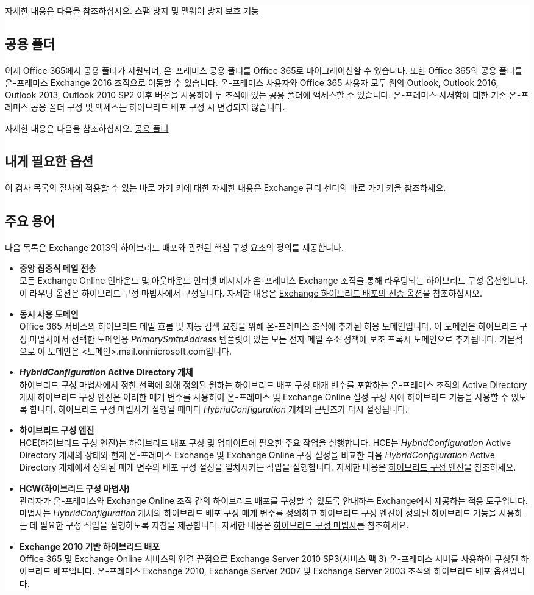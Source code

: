 자세한 내용은 다음을 참조하십시오. [스팸 방지 및 맬웨어 방지 보호 기능](https://technet.microsoft.com/ko-kr/library/jj200731\(v=exchg.150\))

## 공용 폴더

이제 Office 365에서 공용 폴더가 지원되며, 온-프레미스 공용 폴더를 Office 365로 마이그레이션할 수 있습니다. 또한 Office 365의 공용 폴더를 온-프레미스 Exchange 2016 조직으로 이동할 수 있습니다. 온-프레미스 사용자와 Office 365 사용자 모두 웹의 Outlook, Outlook 2016, Outlook 2013, Outlook 2010 SP2 이후 버전을 사용하여 두 조직에 있는 공용 폴더에 액세스할 수 있습니다. 온-프레미스 사서함에 대한 기존 온-프레미스 공용 폴더 구성 및 액세스는 하이브리드 배포 구성 시 변경되지 않습니다.

자세한 내용은 다음을 참조하십시오. [공용 폴더](https://technet.microsoft.com/ko-kr/library/jj150538\(v=exchg.150\))

## 내게 필요한 옵션

이 검사 목록의 절차에 적용할 수 있는 바로 가기 키에 대한 자세한 내용은 [Exchange 관리 센터의 바로 가기 키](https://technet.microsoft.com/ko-kr/library/jj150484\(v=exchg.150\))을 참조하세요.

## 주요 용어

다음 목록은 Exchange 2013의 하이브리드 배포와 관련된 핵심 구성 요소의 정의를 제공합니다.

  - **중앙 집중식 메일 전송**  
    모든 Exchange Online 인바운드 및 아웃바운드 인터넷 메시지가 온-프레미스 Exchange 조직을 통해 라우팅되는 하이브리드 구성 옵션입니다. 이 라우팅 옵션은 하이브리드 구성 마법사에서 구성됩니다. 자세한 내용은 [Exchange 하이브리드 배포의 전송 옵션](transport-options-in-exchange-hybrid-deployments-exchange-2013-help.md)을 참조하십시오.



  - **동시 사용 도메인**  
    Office 365 서비스의 하이브리드 메일 흐름 및 자동 검색 요청을 위해 온-프레미스 조직에 추가된 허용 도메인입니다. 이 도메인은 하이브리드 구성 마법사에서 선택한 도메인용 *PrimarySmtpAddress* 템플릿이 있는 모든 전자 메일 주소 정책에 보조 프록시 도메인으로 추가됩니다. 기본적으로 이 도메인은 \<도메인\>.mail.onmicrosoft.com입니다.



  - ***HybridConfiguration* Active Directory 개체**  
    하이브리드 구성 마법사에서 정한 선택에 의해 정의된 원하는 하이브리드 배포 구성 매개 변수를 포함하는 온-프레미스 조직의 Active Directory 개체 하이브리드 구성 엔진은 이러한 매개 변수를 사용하여 온-프레미스 및 Exchange Online 설정 구성 시에 하이브리드 기능을 사용할 수 있도록 합니다. 하이브리드 구성 마법사가 실행될 때마다 *HybridConfiguration* 개체의 콘텐츠가 다시 설정됩니다.



  - **하이브리드 구성 엔진**  
    HCE(하이브리드 구성 엔진)는 하이브리드 배포 구성 및 업데이트에 필요한 주요 작업을 실행합니다. HCE는 *HybridConfiguration* Active Directory 개체의 상태와 현재 온-프레미스 Exchange 및 Exchange Online 구성 설정을 비교한 다음 *HybridConfiguration* Active Directory 개체에서 정의된 매개 변수와 배포 구성 설정을 일치시키는 작업을 실행합니다. 자세한 내용은 [하이브리드 구성 엔진](hybrid-configuration-wizard-exchange-2013-help.md)을 참조하세요.



  - **HCW(하이브리드 구성 마법사)**  
    관리자가 온-프레미스와 Exchange Online 조직 간의 하이브리드 배포를 구성할 수 있도록 안내하는 Exchange에서 제공하는 적응 도구입니다. 마법사는 *HybridConfiguration* 개체의 하이브리드 배포 구성 매개 변수를 정의하고 하이브리드 구성 엔진이 정의된 하이브리드 기능을 사용하는 데 필요한 구성 작업을 실행하도록 지침을 제공합니다. 자세한 내용은 [하이브리드 구성 마법사](hybrid-configuration-wizard-exchange-2013-help.md)를 참조하세요.



  - **Exchange 2010 기반 하이브리드 배포**  
    Office 365 및 Exchange Online 서비스의 연결 끝점으로 Exchange Server 2010 SP3(서비스 팩 3) 온-프레미스 서버를 사용하여 구성된 하이브리드 배포입니다. 온-프레미스 Exchange 2010, Exchange Server 2007 및 Exchange Server 2003 조직의 하이브리드 배포 옵션입니다.
